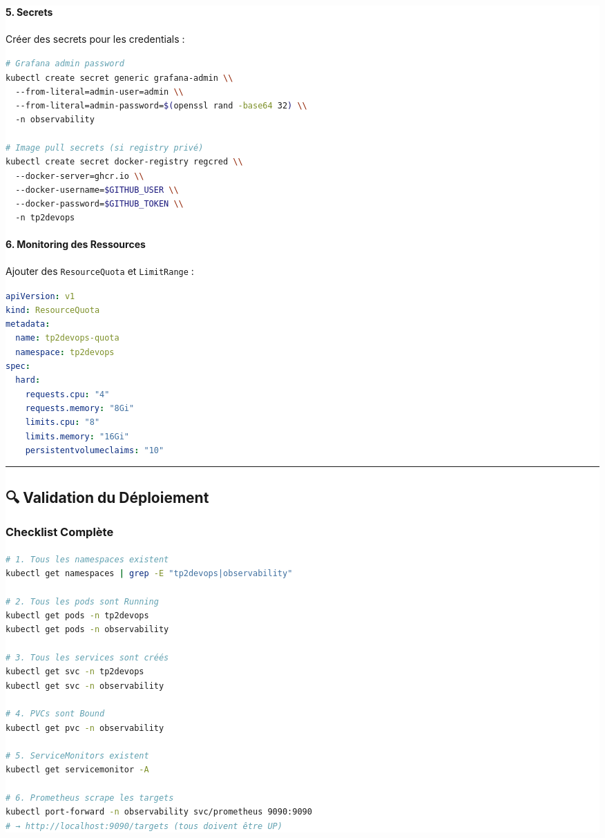 #### 5. Secrets

Créer des secrets pour les credentials :

```bash
# Grafana admin password
kubectl create secret generic grafana-admin \\
  --from-literal=admin-user=admin \\
  --from-literal=admin-password=$(openssl rand -base64 32) \\
  -n observability

# Image pull secrets (si registry privé)
kubectl create secret docker-registry regcred \\
  --docker-server=ghcr.io \\
  --docker-username=$GITHUB_USER \\
  --docker-password=$GITHUB_TOKEN \\
  -n tp2devops
```

#### 6. Monitoring des Ressources

Ajouter des `ResourceQuota` et `LimitRange` :

```yaml
apiVersion: v1
kind: ResourceQuota
metadata:
  name: tp2devops-quota
  namespace: tp2devops
spec:
  hard:
    requests.cpu: "4"
    requests.memory: "8Gi"
    limits.cpu: "8"
    limits.memory: "16Gi"
    persistentvolumeclaims: "10"
```

---

## 🔍 Validation du Déploiement

### Checklist Complète

```bash
# 1. Tous les namespaces existent
kubectl get namespaces | grep -E "tp2devops|observability"

# 2. Tous les pods sont Running
kubectl get pods -n tp2devops
kubectl get pods -n observability

# 3. Tous les services sont créés
kubectl get svc -n tp2devops
kubectl get svc -n observability

# 4. PVCs sont Bound
kubectl get pvc -n observability

# 5. ServiceMonitors existent
kubectl get servicemonitor -A

# 6. Prometheus scrape les targets
kubectl port-forward -n observability svc/prometheus 9090:9090
# → http://localhost:9090/targets (tous doivent être UP)

```